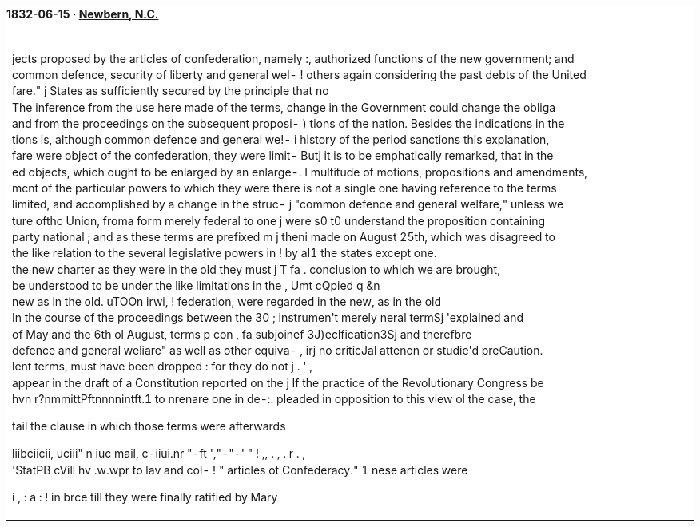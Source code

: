 #### 1832-06-15 &middot; [Newbern, N.C.](http://dbpedia.org/resource/New_Bern%2C_North_Carolina)

<table style="width: 100%;"><tr><td style="width: 50%">

  
jects proposed by the articles of confederation, namely :, authorized functions of the new government; and  
common defence, security of liberty and general wel- ! others again considering the past debts of the United  
fare.&quot; j States as sufficiently secured by the principle that no  
The inference from the use here made of the terms, change in the Government could change the obliga­  
and from the proceedings on the subsequent proposi- ) tions of the nation. Besides the indications in the  
tions is, although common defence and general we!- i history of the period sanctions this explanation,  
fare were object of the confederation, they were limit- Butj it is to be emphatically remarked, that in the  
ed objects, which ought to be enlarged by an enlarge-. I multitude of motions, propositions and amendments,  
mcnt of the particular powers to which they were there is not a single one having reference to the terms  
limited, and accomplished by a change in the struc- j &quot;common defence and general welfare,&quot; unless we  
ture ofthc Union, froma form merely federal to one j were s0 t0 understand the proposition containing  
party national ; and as these terms are prefixed m j theni made on August 25th, which was disagreed to  
the like relation to the several legislative powers in ! by aI1 the states except one.  
the new charter as they were in the old they must j T fa . conclusion to which we are brought,  
be understood to be under the like limitations in the , Umt cQpied q &amp;n  
new as in the old. uTOOn irwi, ! federation, were regarded in the new, as in the old  
In the course of the proceedings between the 30 ; instrumen&#x27;t merely neral termSj &#x27;explained and  
of May and the 6th ol August, terms p con , fa subjoinef 3J)eclfication3Sj and therefbre  
defence and general weliare&quot; as well as other equiva- , irj no criticJal attenon or studie&#x27;d preCaution.  
lent terms, must have been dropped : for they do not j . &#x27; ,  
appear in the draft of a Constitution reported on the j If the practice of the Revolutionary Congress be  
hvn r?nmmittPftnnnnintft.1 to nrenare one in de-:. pleaded in opposition to this view ol the case, the  
  
tail the clause in which those terms were afterwards  
  
  
liibciicii, uciii&quot; n iuc mail, c-iiui.nr &quot;-ft &#x27;,&quot;-&quot;-&#x27; &quot; ! ,, . , . r . ,  
&#x27;StatPB cVill hv .w.wpr to lav and col- ! &quot; articles ot Confederacy.&quot; 1 nese articles were  
  
i , : a : ! in brce till they were finally ratified by Mary  
  